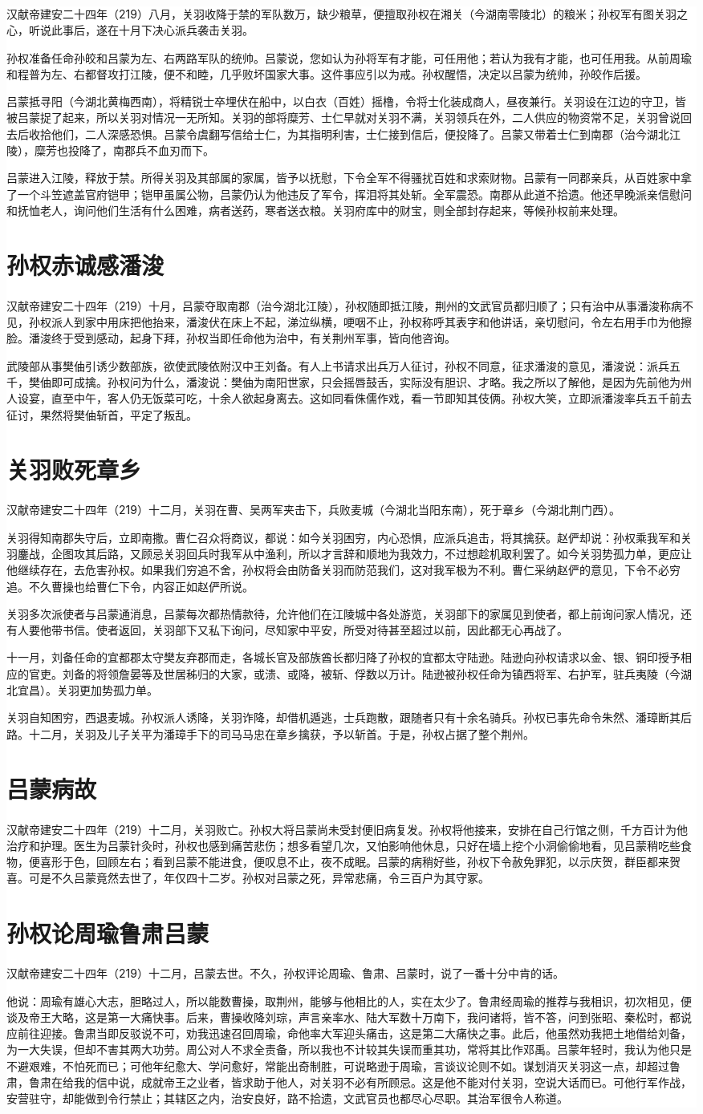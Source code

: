 汉献帝建安二十四年（219）八月，关羽收降于禁的军队数万，缺少粮草，便擅取孙权在湘关（今湖南零陵北）的粮米；孙权军有图关羽之心，听说此事后，遂在十月下决心派兵袭击关羽。

孙权准备任命孙皎和吕蒙为左、右两路军队的统帅。吕蒙说，您如认为孙将军有才能，可任用他；若认为我有才能，也可任用我。从前周瑜和程普为左、右都督攻打江陵，便不和睦，几乎败坏国家大事。这件事应引以为戒。孙权醒悟，决定以吕蒙为统帅，孙皎作后援。

吕蒙抵寻阳（今湖北黄梅西南），将精锐士卒埋伏在船中，以白衣（百姓）摇橹，令将士化装成商人，昼夜兼行。关羽设在江边的守卫，皆被吕蒙捉了起来，所以关羽对情况一无所知。关羽的部将糜芳、士仁早就对关羽不满，关羽领兵在外，二人供应的物资常不足，关羽曾说回去后收拾他们，二人深感恐惧。吕蒙令虞翻写信给士仁，为其指明利害，士仁接到信后，便投降了。吕蒙又带着士仁到南郡（治今湖北江陵），糜芳也投降了，南郡兵不血刃而下。

吕蒙进入江陵，释放于禁。所得关羽及其部属的家属，皆予以抚慰，下令全军不得骚扰百姓和求索财物。吕蒙有一同郡亲兵，从百姓家中拿了一个斗笠遮盖官府铠甲；铠甲虽属公物，吕蒙仍认为他违反了军令，挥泪将其处斩。全军震恐。南郡从此道不拾遗。他还早晚派亲信慰问和抚恤老人，询问他们生活有什么困难，病者送药，寒者送衣粮。关羽府库中的财宝，则全部封存起来，等候孙权前来处理。



# 孙权赤诚感潘浚

汉献帝建安二十四年（219）十月，吕蒙夺取南郡（治今湖北江陵），孙权随即抵江陵，荆州的文武官员都归顺了；只有治中从事潘浚称病不见，孙权派人到家中用床把他抬来，潘浚伏在床上不起，涕泣纵横，哽咽不止，孙权称呼其表字和他讲话，亲切慰问，令左右用手巾为他擦脸。潘浚终于受到感动，起身下拜，孙权当即任命他为治中，有关荆州军事，皆向他咨询。

武陵部从事樊伷引诱少数部族，欲使武陵依附汉中王刘备。有人上书请求出兵万人征讨，孙权不同意，征求潘浚的意见，潘浚说：派兵五千，樊伷即可成擒。孙权问为什么，潘浚说：樊伷为南阳世家，只会摇唇鼓舌，实际没有胆识、才略。我之所以了解他，是因为先前他为州人设宴，直至中午，客人仍无饭菜可吃，十余人欲起身离去。这如同看侏儒作戏，看一节即知其伎俩。孙权大笑，立即派潘浚率兵五千前去征讨，果然将樊伷斩首，平定了叛乱。



# 关羽败死章乡

汉献帝建安二十四年（219）十二月，关羽在曹、吴两军夹击下，兵败麦城（今湖北当阳东南），死于章乡（今湖北荆门西）。

关羽得知南郡失守后，立即南撒。曹仁召众将商议，都说：如今关羽困穷，内心恐惧，应派兵追击，将其擒获。赵俨却说：孙权乘我军和关羽鏖战，企图攻其后路，又顾忌关羽回兵时我军从中渔利，所以才言辞和顺地为我效力，不过想趁机取利罢了。如今关羽势孤力单，更应让他继续存在，去危害孙权。如果我们穷追不舍，孙权将会由防备关羽而防范我们，这对我军极为不利。曹仁采纳赵俨的意见，下令不必穷追。不久曹操也给曹仁下令，内容正如赵俨所说。

关羽多次派使者与吕蒙通消息，吕蒙每次都热情款待，允许他们在江陵城中各处游览，关羽部下的家属见到使者，都上前询问家人情况，还有人要他带书信。使者返回，关羽部下又私下询问，尽知家中平安，所受对待甚至超过以前，因此都无心再战了。

十一月，刘备任命的宜都郡太守樊友弃郡而走，各城长官及部族酋长都归降了孙权的宜都太守陆逊。陆逊向孙权请求以金、银、铜印授予相应的官吏。刘备的将领詹晏等及世居秭归的大家，或溃、或降，被斩、俘数以万计。陆逊被孙权任命为镇西将军、右护军，驻兵夷陵（今湖北宜昌）。关羽更加势孤力单。

关羽自知困穷，西退麦城。孙权派人诱降，关羽诈降，却借机遁逃，士兵跑散，跟随者只有十余名骑兵。孙权已事先命令朱然、潘璋断其后路。十二月，关羽及儿子关平为潘璋手下的司马马忠在章乡擒获，予以斩首。于是，孙权占据了整个荆州。



# 吕蒙病故

汉献帝建安二十四年（219）十二月，关羽败亡。孙权大将吕蒙尚未受封便旧病复发。孙权将他接来，安排在自己行馆之侧，千方百计为他治疗和护理。医生为吕蒙针灸时，孙权也感到痛苦悲伤；想多看望几次，又怕影响他休息，只好在墙上挖个小洞偷偷地看，见吕蒙稍吃些食物，便喜形于色，回顾左右；看到吕蒙不能进食，便叹息不止，夜不成眠。吕蒙的病稍好些，孙权下令赦免罪犯，以示庆贺，群臣都来贺喜。可是不久吕蒙竟然去世了，年仅四十二岁。孙权对吕蒙之死，异常悲痛，令三百户为其守冢。



# 孙权论周瑜鲁肃吕蒙

汉献帝建安二十四年（219）十二月，吕蒙去世。不久，孙权评论周瑜、鲁肃、吕蒙时，说了一番十分中肯的话。

他说：周瑜有雄心大志，胆略过人，所以能数曹操，取荆州，能够与他相比的人，实在太少了。鲁肃经周瑜的推荐与我相识，初次相见，便谈及帝王大略，这是第一大痛快事。后来，曹操收降刘琮，声言亲率水、陆大军数十万南下，我问诸将，皆不答，问到张昭、秦松时，都说应前往迎接。鲁肃当即反驳说不可，劝我迅速召回周瑜，命他率大军迎头痛击，这是第二大痛快之事。此后，他虽然劝我把土地借给刘备，为一大失误，但却不害其两大功劳。周公对人不求全责备，所以我也不计较其失误而重其功，常将其比作邓禹。吕蒙年轻时，我认为他只是不避艰难，不怕死而已；可他年纪愈大、学问愈好，常能出奇制胜，可说略逊于周瑜，言谈议论则不如。谋划消灭关羽这一点，却超过鲁肃，鲁肃在给我的信中说，成就帝王之业者，皆求助于他人，对关羽不必有所顾忌。这是他不能对付关羽，空说大话而已。可他行军作战，安营驻守，却能做到令行禁止；其辖区之内，治安良好，路不拾遗，文武官员也都尽心尽职。其治军很令人称道。
